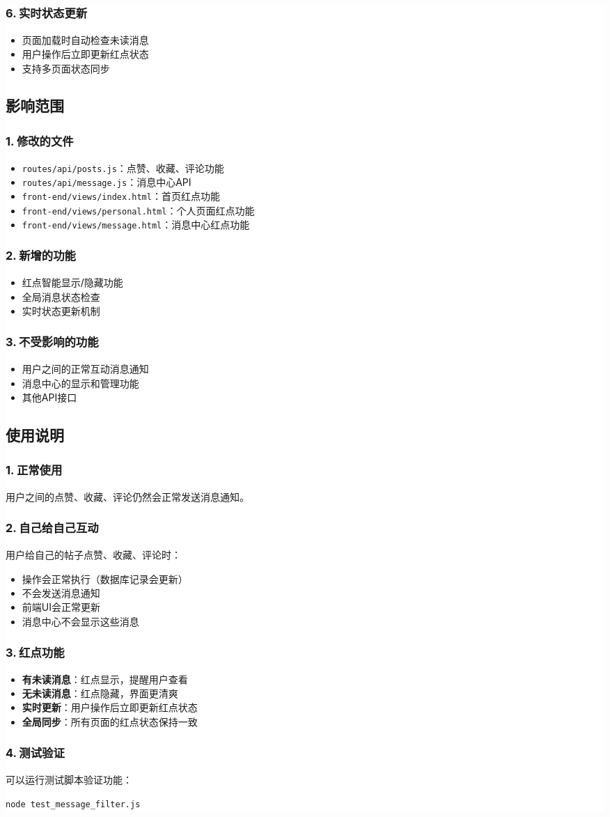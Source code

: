 ### 6. 实时状态更新
- 页面加载时自动检查未读消息
- 用户操作后立即更新红点状态
- 支持多页面状态同步

## 影响范围

### 1. 修改的文件
- `routes/api/posts.js`：点赞、收藏、评论功能
- `routes/api/message.js`：消息中心API
- `front-end/views/index.html`：首页红点功能
- `front-end/views/personal.html`：个人页面红点功能
- `front-end/views/message.html`：消息中心红点功能

### 2. 新增的功能
- 红点智能显示/隐藏功能
- 全局消息状态检查
- 实时状态更新机制

### 3. 不受影响的功能
- 用户之间的正常互动消息通知
- 消息中心的显示和管理功能
- 其他API接口

## 使用说明

### 1. 正常使用
用户之间的点赞、收藏、评论仍然会正常发送消息通知。

### 2. 自己给自己互动
用户给自己的帖子点赞、收藏、评论时：
- 操作会正常执行（数据库记录会更新）
- 不会发送消息通知
- 前端UI会正常更新
- 消息中心不会显示这些消息

### 3. 红点功能
- **有未读消息**：红点显示，提醒用户查看
- **无未读消息**：红点隐藏，界面更清爽
- **实时更新**：用户操作后立即更新红点状态
- **全局同步**：所有页面的红点状态保持一致

### 4. 测试验证
可以运行测试脚本验证功能：
```bash
node test_message_filter.js
```
